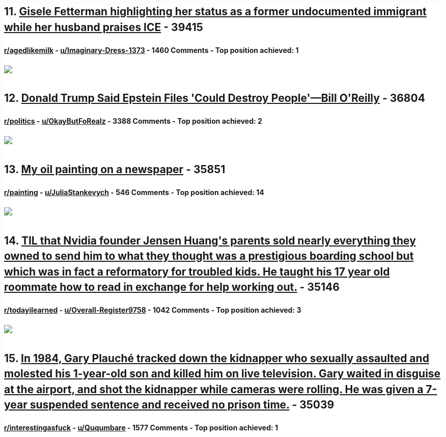 ## 11. [Gisele Fetterman highlighting her status as a former undocumented immigrant while her husband praises ICE](http://reddit.com/r/agedlikemilk/comments/1lwkuq6/gisele_fetterman_highlighting_her_status_as_a/) - 39415
#### [r/agedlikemilk](http://reddit.com/r/agedlikemilk) - [u/Imaginary-Dress-1373](http://reddit.com/u/Imaginary-Dress-1373) - 1460 Comments - Top position achieved: 1

<a href="https://i.redd.it/gvifmoaaf3cf1.png"><img src="https://a.thumbs.redditmedia.com/d3Z0YpEEocTWy7mdMSO4wYso3Li-coT1_xx8l4M21L0.jpg"></img></a>

## 12. [Donald Trump Said Epstein Files 'Could Destroy People'—Bill O'Reilly](http://reddit.com/r/politics/comments/1lwf3yc/donald_trump_said_epstein_files_could_destroy/) - 36804
#### [r/politics](http://reddit.com/r/politics) - [u/OkayButFoRealz](http://reddit.com/u/OkayButFoRealz) - 3388 Comments - Top position achieved: 2

<a href="https://www.newsweek.com/donald-trump-epstein-destroy-people-bill-o-reilly-2097131"><img src="https://external-preview.redd.it/FvBMAvXc-pwEUkWNS5LfG4HHFjuCTerQmgmpjAGwx6M.jpeg?width=140&amp;height=93&amp;crop=140:93,smart&amp;auto=webp&amp;s=e0a6cc73a06f2b36538d68fe8fde3013af009bd6"></img></a>

## 13. [My oil painting on a newspaper](http://reddit.com/r/painting/comments/1lwi7o7/my_oil_painting_on_a_newspaper/) - 35851
#### [r/painting](http://reddit.com/r/painting) - [u/JuliaStankevych](http://reddit.com/u/JuliaStankevych) - 546 Comments - Top position achieved: 14

<a href="https://i.redd.it/yv5ra689x2cf1.jpeg"><img src="https://a.thumbs.redditmedia.com/QJ0U-yh67G3bibtEABtNH8izDc5Xs_OTiEziF9CBJA0.jpg"></img></a>

## 14. [TIL that Nvidia founder Jensen Huang's parents sold nearly everything they owned to send him to what they thought was a prestigious boarding school but which was in fact a reformatory for troubled kids. He taught his 17 year old roommate how to read in exchange for help working out.](http://reddit.com/r/todayilearned/comments/1lwm0py/til_that_nvidia_founder_jensen_huangs_parents/) - 35146
#### [r/todayilearned](http://reddit.com/r/todayilearned) - [u/Overall-Register9758](http://reddit.com/u/Overall-Register9758) - 1042 Comments - Top position achieved: 3

<a href="https://en.wikipedia.org/wiki/Jensen_Huang#Early_life"><img src="https://external-preview.redd.it/s3CG6cB-WS5jzdJT35rCZPrwO6g3JlkbJ1bPeuO5b48.jpeg?width=140&amp;height=140&amp;crop=140:140,smart&amp;auto=webp&amp;s=59482317ff282ee108d6683c91ef665752775b6a"></img></a>

## 15. [In 1984, Gary Plauché tracked down the kidnapper who sexually assaulted and molested his 1-year-old son and killed him on live television. Gary waited in disguise at the airport, and shot the kidnapper while cameras were rolling. He was given a 7-year suspended sentence and received no prison time.](http://reddit.com/r/interestingasfuck/comments/1lwu5as/in_1984_gary_plauché_tracked_down_the_kidnapper/) - 35039
#### [r/interestingasfuck](http://reddit.com/r/interestingasfuck) - [u/Ququmbare](http://reddit.com/u/Ququmbare) - 1577 Comments - Top position achieved: 1
